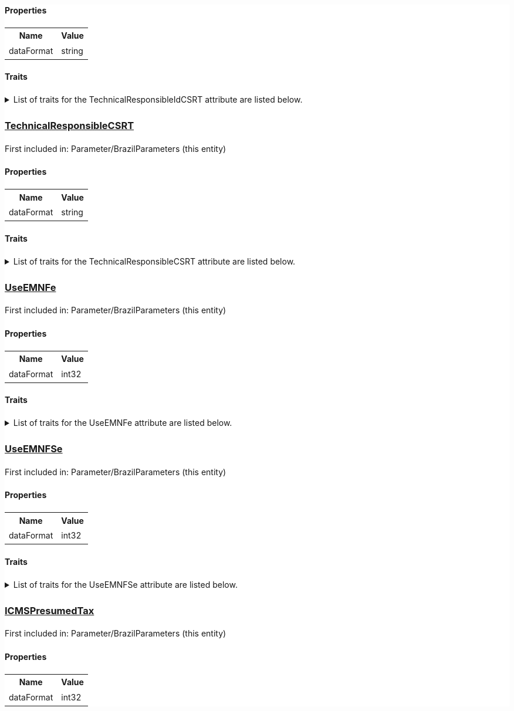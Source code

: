 #### Properties

<table><tr><th>Name</th><th>Value</th></tr><tr><td>dataFormat</td><td>string</td></tr></table>

#### Traits

<details><summary>List of traits for the TechnicalResponsibleIdCSRT attribute are listed below.</summary></details>

### <a href=#TechnicalResponsibleCSRT name="TechnicalResponsibleCSRT">TechnicalResponsibleCSRT</a>

First included in: Parameter/BrazilParameters (this entity)  

#### Properties

<table><tr><th>Name</th><th>Value</th></tr><tr><td>dataFormat</td><td>string</td></tr></table>

#### Traits

<details><summary>List of traits for the TechnicalResponsibleCSRT attribute are listed below.</summary></details>

### <a href=#UseEMNFe name="UseEMNFe">UseEMNFe</a>

First included in: Parameter/BrazilParameters (this entity)  

#### Properties

<table><tr><th>Name</th><th>Value</th></tr><tr><td>dataFormat</td><td>int32</td></tr></table>

#### Traits

<details><summary>List of traits for the UseEMNFe attribute are listed below.</summary></details>

### <a href=#UseEMNFSe name="UseEMNFSe">UseEMNFSe</a>

First included in: Parameter/BrazilParameters (this entity)  

#### Properties

<table><tr><th>Name</th><th>Value</th></tr><tr><td>dataFormat</td><td>int32</td></tr></table>

#### Traits

<details><summary>List of traits for the UseEMNFSe attribute are listed below.</summary></details>

### <a href=#ICMSPresumedTax name="ICMSPresumedTax">ICMSPresumedTax</a>

First included in: Parameter/BrazilParameters (this entity)  

#### Properties

<table><tr><th>Name</th><th>Value</th></tr><tr><td>dataFormat</td><td>int32</td></tr></table>
